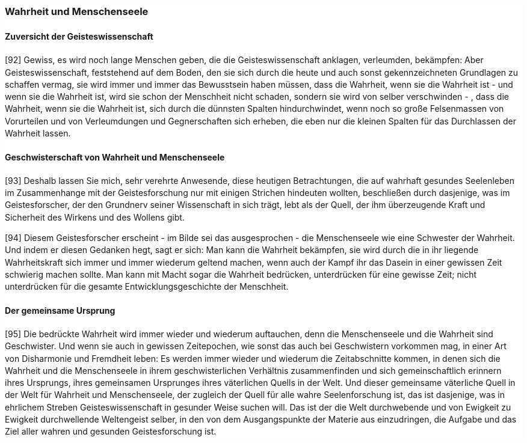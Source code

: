 ### Wahrheit und Menschenseele

#### Zuversicht der Geisteswissenschaft

[92] Gewiss, es wird noch lange Menschen geben, die die Geisteswissenschaft anklagen, verleumden, bekämpfen: Aber Geisteswissenschaft, feststehend auf dem Boden, den sie sich durch die heute und auch sonst gekennzeichneten Grundlagen zu schaffen vermag, sie wird immer und immer das Bewusstsein haben müssen, dass die Wahrheit, wenn sie die Wahrheit ist - und wenn sie die Wahrheit ist, wird sie schon der Menschheit nicht schaden, sondern sie wird von selber verschwinden - , dass die Wahrheit, wenn sie die Wahrheit ist, sich durch die dünnsten Spalten hindurchwindet, wenn noch so große Felsenmassen von Vorurteilen und von Verleumdungen und Gegnerschaften sich erheben, die eben nur die kleinen Spalten für das Durchlassen der Wahrheit lassen.

#### Geschwisterschaft von Wahrheit und Menschenseele

[93] Deshalb lassen Sie mich, sehr verehrte Anwesende, diese heutigen Betrachtungen, die auf wahrhaft gesundes Seelenleben im Zusammenhange mit der Geistesforschung nur mit einigen Strichen hindeuten wollten, beschließen durch dasjenige, was im Geistesforscher, der den Grundnerv seiner Wissenschaft in sich trägt, lebt als der Quell, der ihm überzeugende Kraft und Sicherheit des Wirkens und des Wollens gibt.

[94] Diesem Geistesforscher erscheint - im Bilde sei das ausgesprochen - die Menschenseele wie eine Schwester der Wahrheit. Und indem er diesen Gedanken hegt, sagt er sich: Man kann die Wahrheit bekämpfen, sie wird durch die in ihr liegende Wahrheitskraft sich immer und immer wiederum geltend machen, wenn auch der Kampf ihr das Dasein in einer gewissen Zeit schwierig machen sollte. Man kann mit Macht sogar die Wahrheit bedrücken, unterdrücken für eine gewisse Zeit; nicht unterdrücken für die gesamte Entwicklungsgeschichte der Menschheit.

#### Der gemeinsame Ursprung

[95] Die bedrückte Wahrheit wird immer wieder und wiederum auftauchen, denn die Menschenseele und die Wahrheit sind Geschwister. Und wenn sie auch in gewissen Zeitepochen, wie sonst das auch bei Geschwistern vorkommen mag, in einer Art von Disharmonie und Fremdheit leben: Es werden immer wieder und wiederum die Zeitabschnitte kommen, in denen sich die Wahrheit und die Menschenseele in ihrem geschwisterlichen Verhältnis zusammenfinden und sich gemeinschaftlich erinnern ihres Ursprungs, ihres gemeinsamen Ursprunges ihres väterlichen Quells in der Welt. Und dieser gemeinsame väterliche Quell in der Welt für Wahrheit und Menschenseele, der zugleich der Quell für alle wahre Seelenforschung ist, das ist dasjenige, was in ehrlichem Streben Geisteswissenschaft in gesunder Weise suchen will. Das ist der die Welt durchwebende und von Ewigkeit zu Ewigkeit durchwellende Weltengeist selber, in den von dem Ausgangspunkte der Materie aus einzudringen, die Aufgabe und das Ziel aller wahren und gesunden Geistesforschung ist.